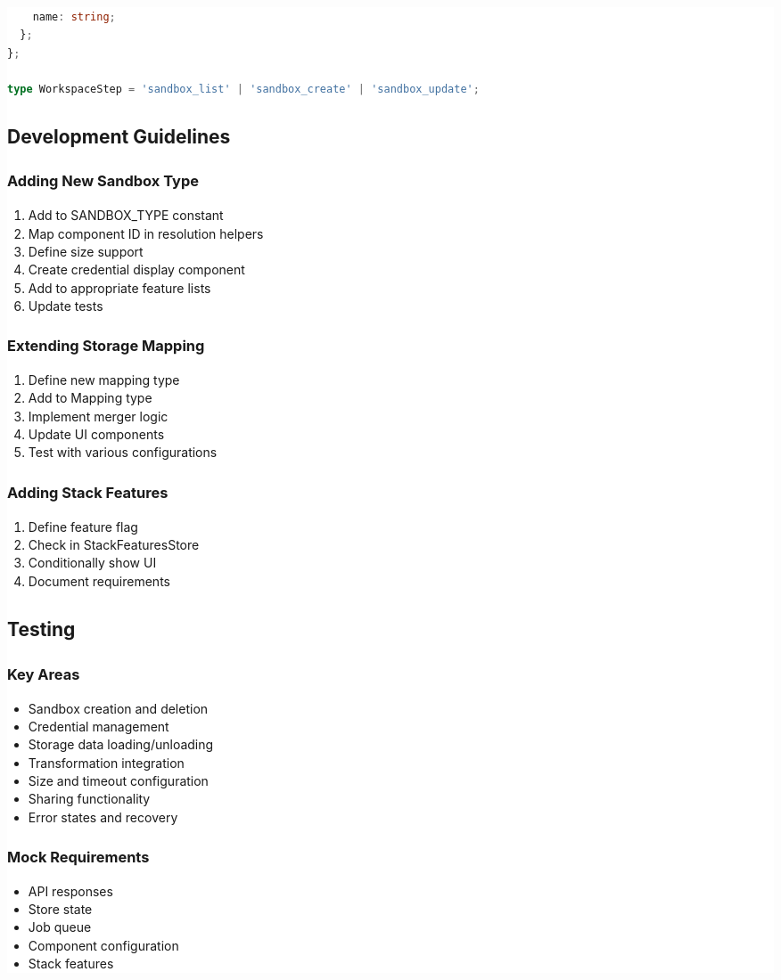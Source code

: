 ```typescript
    name: string;
  };
};

type WorkspaceStep = 'sandbox_list' | 'sandbox_create' | 'sandbox_update';
```

## Development Guidelines

### Adding New Sandbox Type
1. Add to SANDBOX_TYPE constant
2. Map component ID in resolution helpers
3. Define size support
4. Create credential display component
5. Add to appropriate feature lists
6. Update tests

### Extending Storage Mapping
1. Define new mapping type
2. Add to Mapping type
3. Implement merger logic
4. Update UI components
5. Test with various configurations

### Adding Stack Features
1. Define feature flag
2. Check in StackFeaturesStore
3. Conditionally show UI
4. Document requirements

## Testing

### Key Areas
- Sandbox creation and deletion
- Credential management
- Storage data loading/unloading
- Transformation integration
- Size and timeout configuration
- Sharing functionality
- Error states and recovery

### Mock Requirements
- API responses
- Store state
- Job queue
- Component configuration
- Stack features
